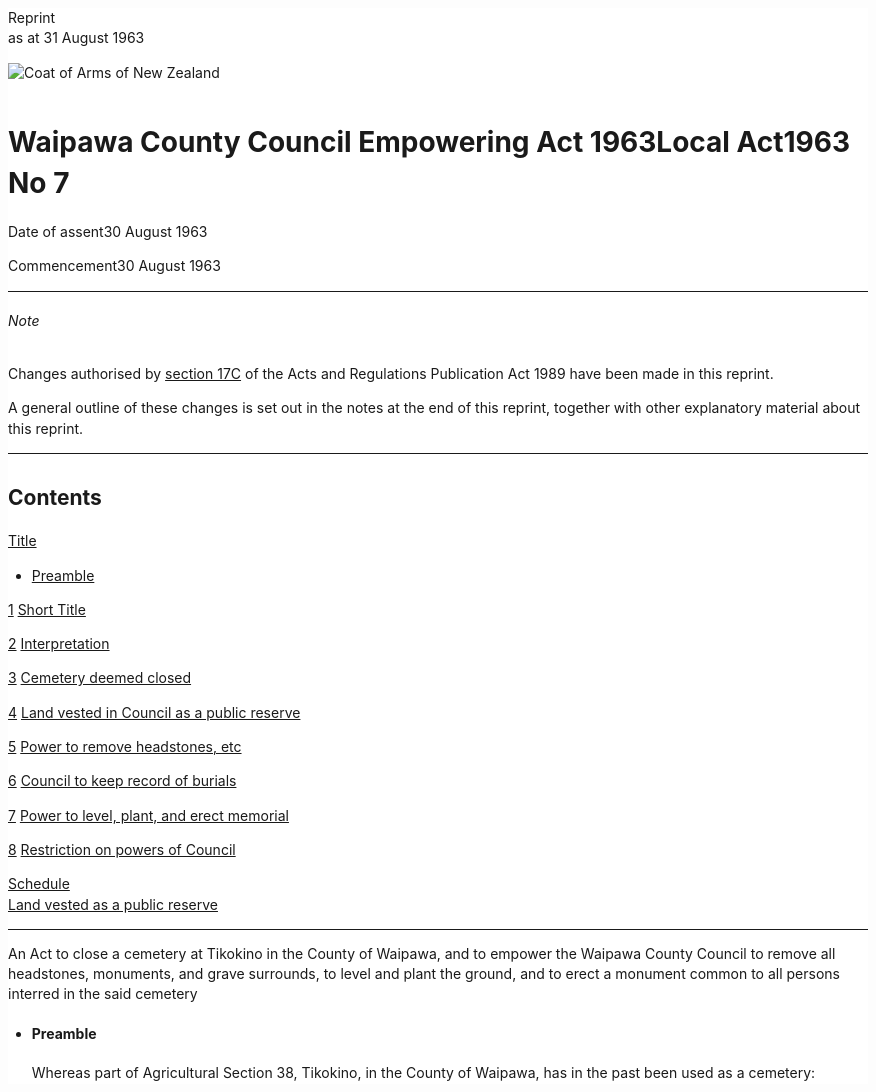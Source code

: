Reprint  
as at 31 August 1963

![Coat of Arms of New Zealand](/images/leg-crest.jpg)

# Waipawa County Council Empowering Act 1963Local Act1963 No 7

Date of assent30 August 1963

Commencement30 August 1963

---

###### Note

Changes authorised by [section 17C][0] of the Acts and Regulations Publication Act 1989 have been made in this reprint.

A general outline of these changes is set out in the notes at the end of this reprint, together with other explanatory material about this reprint.

---

## Contents

[Title][1]
    
*   [Preamble][2]

[1][3] [Short Title][3]

[2][4] [Interpretation][4]

[3][5] [Cemetery deemed closed][5]

[4][6] [Land vested in Council as a public reserve][6]

[5][7] [Power to remove headstones, etc][7]

[6][8] [Council to keep record of burials][8]

[7][9] [Power to level, plant, and erect memorial][9]

[8][10] [Restriction on powers of Council][10]

[Schedule][11]  
[Land vested as a public reserve][11]

---

An Act to close a cemetery at Tikokino in the County of Waipawa, and to empower the Waipawa County Council to remove all headstones, monuments, and grave surrounds, to level and plant the ground, and to erect a monument common to all persons interred in the said cemetery
    
*   #### Preamble
    
    Whereas part of Agricultural Section 38, Tikokino, in the County of Waipawa, has in the past been used as a cemetery:
    

[0]: http://www.legislation.govt.nz/act/local/1963/0007/latest/link.aspx?id=DLM195466
[1]: http://www.legislation.govt.nz/act/local/1963/0007/latest/whole.html#DLM60607
[2]: http://www.legislation.govt.nz/act/local/1963/0007/latest/whole.html#DLM60608
[3]: http://www.legislation.govt.nz/act/local/1963/0007/latest/whole.html#DLM60611
[4]: http://www.legislation.govt.nz/act/local/1963/0007/latest/whole.html#DLM60612
[5]: http://www.legislation.govt.nz/act/local/1963/0007/latest/whole.html#DLM60617
[6]: http://www.legislation.govt.nz/act/local/1963/0007/latest/whole.html#DLM60618
[7]: http://www.legislation.govt.nz/act/local/1963/0007/latest/whole.html#DLM60619
[8]: http://www.legislation.govt.nz/act/local/1963/0007/latest/whole.html#DLM60620
[9]: http://www.legislation.govt.nz/act/local/1963/0007/latest/whole.html#DLM60621
[10]: http://www.legislation.govt.nz/act/local/1963/0007/latest/whole.html#DLM60622
[11]: http://www.legislation.govt.nz/act/local/1963/0007/latest/whole.html#DLM60623
[12]: http://www.pco.parliament.govt.nz/reprints/
[13]: http://www.legislation.govt.nz/act/local/1963/0007/latest/link.aspx?id=DLM195439
[14]: http://www.pco.parliament.govt.nz/editorial-conventions/
[15]: http://www.legislation.govt.nz/act/local/1963/0007/latest/link.aspx?id=DLM195468
[16]: http://www.legislation.govt.nz/act/local/1963/0007/latest/link.aspx?id=DLM195470